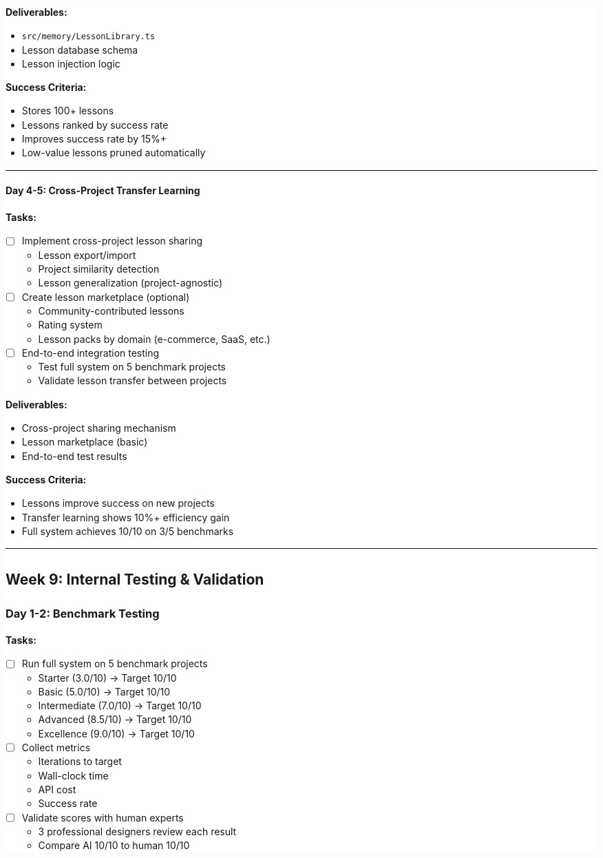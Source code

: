 **Deliverables:**

- `src/memory/LessonLibrary.ts`
- Lesson database schema
- Lesson injection logic

**Success Criteria:**

- Stores 100+ lessons
- Lessons ranked by success rate
- Improves success rate by 15%+
- Low-value lessons pruned automatically

---

#### Day 4-5: Cross-Project Transfer Learning

**Tasks:**

- [ ] Implement cross-project lesson sharing
  - Lesson export/import
  - Project similarity detection
  - Lesson generalization (project-agnostic)
- [ ] Create lesson marketplace (optional)
  - Community-contributed lessons
  - Rating system
  - Lesson packs by domain (e-commerce, SaaS, etc.)
- [ ] End-to-end integration testing
  - Test full system on 5 benchmark projects
  - Validate lesson transfer between projects

**Deliverables:**

- Cross-project sharing mechanism
- Lesson marketplace (basic)
- End-to-end test results

**Success Criteria:**

- Lessons improve success on new projects
- Transfer learning shows 10%+ efficiency gain
- Full system achieves 10/10 on 3/5 benchmarks

---

## Week 9: Internal Testing & Validation

### Day 1-2: Benchmark Testing

**Tasks:**

- [ ] Run full system on 5 benchmark projects
  - Starter (3.0/10) → Target 10/10
  - Basic (5.0/10) → Target 10/10
  - Intermediate (7.0/10) → Target 10/10
  - Advanced (8.5/10) → Target 10/10
  - Excellence (9.0/10) → Target 10/10
- [ ] Collect metrics
  - Iterations to target
  - Wall-clock time
  - API cost
  - Success rate
- [ ] Validate scores with human experts
  - 3 professional designers review each result
  - Compare AI 10/10 to human 10/10
